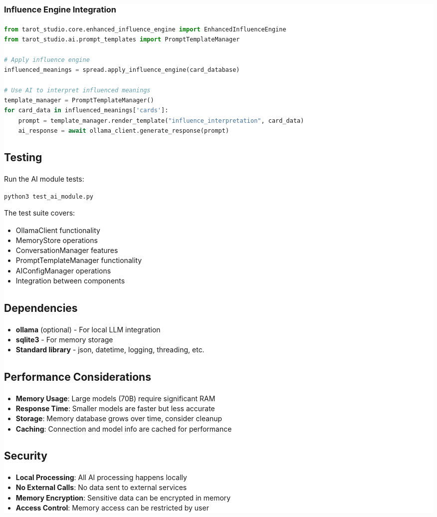 ### Influence Engine Integration

```python
from tarot_studio.core.enhanced_influence_engine import EnhancedInfluenceEngine
from tarot_studio.ai.prompt_templates import PromptTemplateManager

# Apply influence engine
influenced_meanings = spread.apply_influence_engine(card_database)

# Use AI to interpret influenced meanings
template_manager = PromptTemplateManager()
for card_data in influenced_meanings['cards']:
    prompt = template_manager.render_template("influence_interpretation", card_data)
    ai_response = await ollama_client.generate_response(prompt)
```

## Testing

Run the AI module tests:

```bash
python3 test_ai_module.py
```

The test suite covers:
- OllamaClient functionality
- MemoryStore operations
- ConversationManager features
- PromptTemplateManager functionality
- AIConfigManager operations
- Integration between components

## Dependencies

- **ollama** (optional) - For local LLM integration
- **sqlite3** - For memory storage
- **Standard library** - json, datetime, logging, threading, etc.

## Performance Considerations

- **Memory Usage**: Large models (70B) require significant RAM
- **Response Time**: Smaller models are faster but less accurate
- **Storage**: Memory database grows over time, consider cleanup
- **Caching**: Connection and model info are cached for performance

## Security

- **Local Processing**: All AI processing happens locally
- **No External Calls**: No data sent to external services
- **Memory Encryption**: Sensitive data can be encrypted in memory
- **Access Control**: Memory access can be restricted by user
